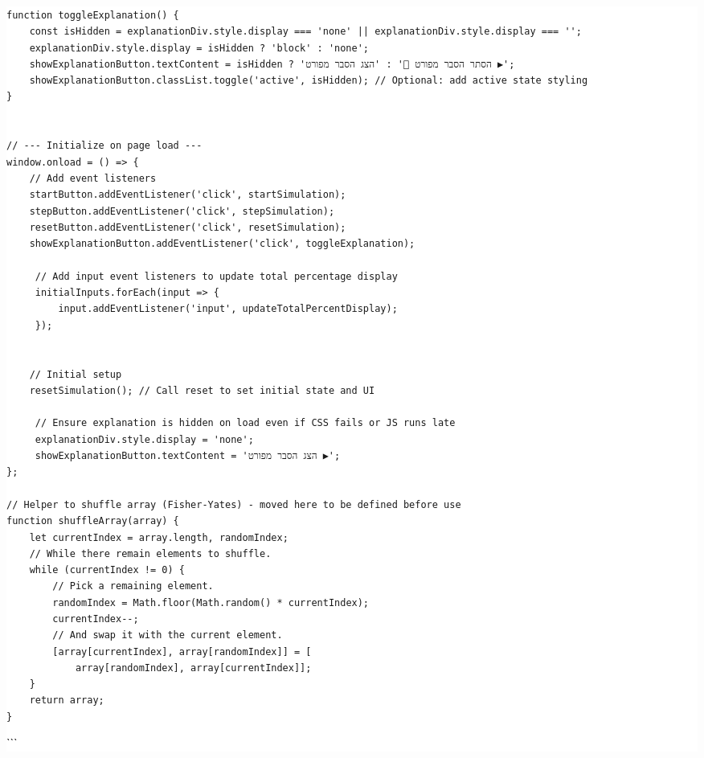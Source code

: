     function toggleExplanation() {
        const isHidden = explanationDiv.style.display === 'none' || explanationDiv.style.display === '';
        explanationDiv.style.display = isHidden ? 'block' : 'none';
        showExplanationButton.textContent = isHidden ? 'הסתר הסבר מפורט 🔽' : 'הצג הסבר מפורט ▶️';
        showExplanationButton.classList.toggle('active', isHidden); // Optional: add active state styling
    }


    // --- Initialize on page load ---
    window.onload = () => {
        // Add event listeners
        startButton.addEventListener('click', startSimulation);
        stepButton.addEventListener('click', stepSimulation);
        resetButton.addEventListener('click', resetSimulation);
        showExplanationButton.addEventListener('click', toggleExplanation);

         // Add input event listeners to update total percentage display
         initialInputs.forEach(input => {
             input.addEventListener('input', updateTotalPercentDisplay);
         });


        // Initial setup
        resetSimulation(); // Call reset to set initial state and UI

         // Ensure explanation is hidden on load even if CSS fails or JS runs late
         explanationDiv.style.display = 'none';
         showExplanationButton.textContent = 'הצג הסבר מפורט ▶️';
    };

    // Helper to shuffle array (Fisher-Yates) - moved here to be defined before use
    function shuffleArray(array) {
        let currentIndex = array.length, randomIndex;
        // While there remain elements to shuffle.
        while (currentIndex != 0) {
            // Pick a remaining element.
            randomIndex = Math.floor(Math.random() * currentIndex);
            currentIndex--;
            // And swap it with the current element.
            [array[currentIndex], array[randomIndex]] = [
                array[randomIndex], array[currentIndex]];
        }
        return array;
    }


</script>
```